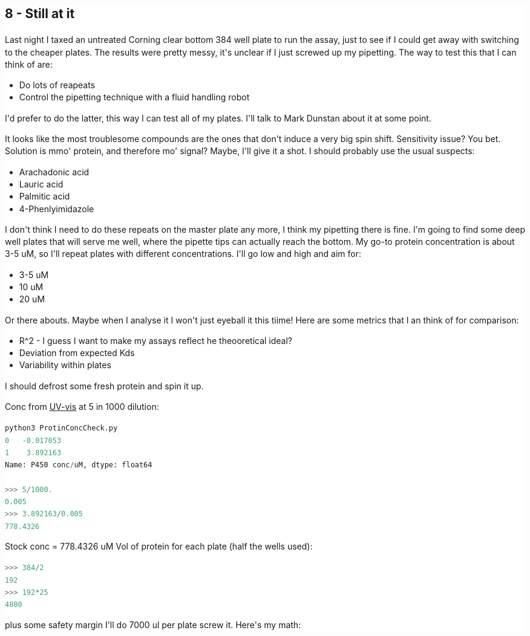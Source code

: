 ## 8 - Still at it

Last night I taxed an untreated Corning clear bottom 384 well plate to run the assay, just to see if I could get away with switching to the cheaper plates. The results were pretty messy, it's unclear if I just screwed up my pipetting. The way to test this that I can think of are:
* Do lots of reapeats
* Control the pipetting technique with a fluid handling robot

I'd prefer to do the latter, this way I can test all of my plates. I'll talk to Mark Dunstan about it at some point.

It looks like the most troublesome compounds are the ones that don't induce a very big spin shift. Sensitivity issue? You bet. Solution is mmo' protein, and therefore mo' signal? Maybe, I'll give it a shot. I should probably use the usual suspects:
* Arachadonic acid
* Lauric acid
* Palmitic acid
* 4-Phenlyimidazole

I don't think I need to do these repeats on the master plate any more, I think my pipetting there is fine. I'm going to find some deep well plates that will serve me well, where the pipette tips can actually reach the bottom. My go-to protein concentration is about 3-5 uM, so I'll repeat plates with different concentrations. I'll go low and high and aim for:
* 3-5 uM
* 10 uM
* 20 uM

Or there abouts. Maybe when I analyse it I won't just eyeball it this tiime! Here are some metrics that I an think of for comparison:
* R^2 - I guess I want to make my assays reflect he theooretical ideal?
* Deviation from expected Kds
* Variability within plates

I should defrost some fresh protein and spin it up.

Conc from [UV-vis](20190626_BM3conccheck.csv) at 5 in 1000 dilution:
```python
python3 ProtinConcCheck.py
0   -0.017053
1    3.892163
Name: P450 conc/uM, dtype: float64

>>> 5/1000.
0.005
>>> 3.892163/0.005
778.4326
```
Stock conc = 778.4326 uM
Vol of protein for each plate (half the wells used):
```python
>>> 384/2
192
>>> 192*25
4800
```
plus some safety margin I'll do 7000 ul per plate screw it. Here's my math:
